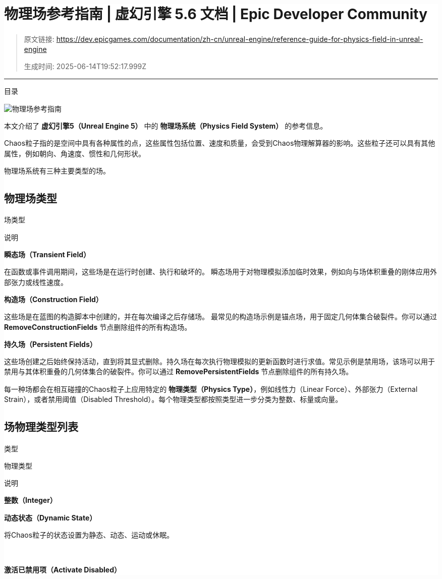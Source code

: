# 物理场参考指南 | 虚幻引擎 5.6 文档 | Epic Developer Community

> 原文链接: https://dev.epicgames.com/documentation/zh-cn/unreal-engine/reference-guide-for-physics-field-in-unreal-engine
> 
> 生成时间: 2025-06-14T19:52:17.999Z

---

目录

![物理场参考指南](https://dev.epicgames.com/community/api/documentation/image/72d2b164-eabd-472c-b0cc-ae830ad039ea?resizing_type=fill&width=1920&height=335)

本文介绍了 **虚幻引擎5（Unreal Engine 5）** 中的 **物理场系统（Physics Field System）** 的参考信息。

Chaos粒子指的是空间中具有各种属性的点，这些属性包括位置、速度和质量，会受到Chaos物理解算器的影响。这些粒子还可以具有其他属性，例如朝向、角速度、惯性和几何形状。

物理场系统有三种主要类型的场。

## 物理场类型

场类型

说明

**瞬态场（Transient Field）**

在函数或事件调用期间，这些场是在运行时创建、执行和破坏的。 瞬态场用于对物理模拟添加临时效果，例如向与场体积重叠的刚体应用外部张力或线性速度。

**构造场（Construction Field）**

这些场是在蓝图的构造脚本中创建的，并在每次编译之后存储场。 最常见的构造场示例是锚点场，用于固定几何体集合破裂件。你可以通过 **RemoveConstructionFields** 节点删除组件的所有构造场。

**持久场（Persistent Fields）**

这些场创建之后始终保持活动，直到将其显式删除。持久场在每次执行物理模拟的更新函数时进行求值。常见示例是禁用场，该场可以用于禁用与其体积重叠的几何体集合的破裂件。你可以通过 **RemovePersistentFields** 节点删除组件的所有持久场。

每一种场都会在相互碰撞的Chaos粒子上应用特定的 **物理类型（Physics Type）**，例如线性力（Linear Force）、外部张力（External Strain），或者禁用阈值（Disabled Threshold）。每个物理类型都按照类型进一步分类为整数、标量或向量。

## 场物理类型列表

类型

物理类型

说明

**整数（Integer）**

**动态状态（Dynamic State）**

将Chaos粒子的状态设置为静态、动态、运动或休眠。

 

**激活已禁用项（Activate Disabled）**
